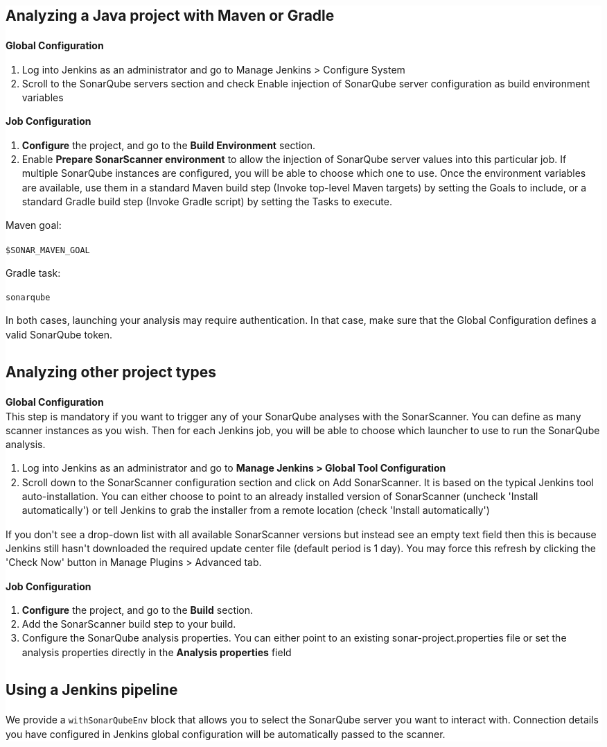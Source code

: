 ## Analyzing a Java project with Maven or Gradle
**Global Configuration**  
1. Log into Jenkins as an administrator and go to Manage Jenkins > Configure System
1. Scroll to the SonarQube servers section and check Enable injection of SonarQube server configuration as build environment variables

**Job Configuration**  
1. **Configure** the project, and go to the **Build Environment** section.
1. Enable **Prepare SonarScanner environment** to allow the injection of SonarQube server values into this particular job. If multiple SonarQube instances are configured, you will be able to choose which one to use.
Once the environment variables are available, use them in a standard Maven build step (Invoke top-level Maven targets) by setting the Goals to include, or a standard Gradle build step (Invoke Gradle script) by setting the Tasks to execute.

Maven goal:
```
$SONAR_MAVEN_GOAL
```
Gradle task:
```
sonarqube
```

In both cases, launching your analysis may require authentication. In that case, make sure that the Global Configuration defines a valid SonarQube token.

## Analyzing other project types

**Global Configuration**  
This step is mandatory if you want to trigger any of your SonarQube analyses with the SonarScanner. You can define as many scanner instances as you wish. Then for each Jenkins job, you will be able to choose which launcher to use to run the SonarQube analysis.

1. Log into Jenkins as an administrator and go to **Manage Jenkins > Global Tool Configuration**
1. Scroll down to the SonarScanner configuration section and click on Add SonarScanner. It is based on the typical Jenkins tool auto-installation. You can either choose to point to an already installed version of SonarScanner (uncheck 'Install automatically') or tell Jenkins to grab the installer from a remote location (check 'Install automatically')

If you don't see a drop-down list with all available SonarScanner versions but instead see an empty text field then this is because Jenkins still hasn't downloaded the required update center file (default period is 1 day). You may force this refresh by clicking the 'Check Now' button in Manage Plugins > Advanced tab.

**Job Configuration**  
1. **Configure** the project, and go to the **Build** section. 
1. Add the SonarScanner build step to your build.
1. Configure the SonarQube analysis properties. You can either point to an existing sonar-project.properties file or set the analysis properties directly in the **Analysis properties** field



## Using a Jenkins pipeline
We provide a `withSonarQubeEnv` block that allows you to select the SonarQube server you want to interact with. Connection details you have configured in Jenkins global configuration will be automatically passed to the scanner.
